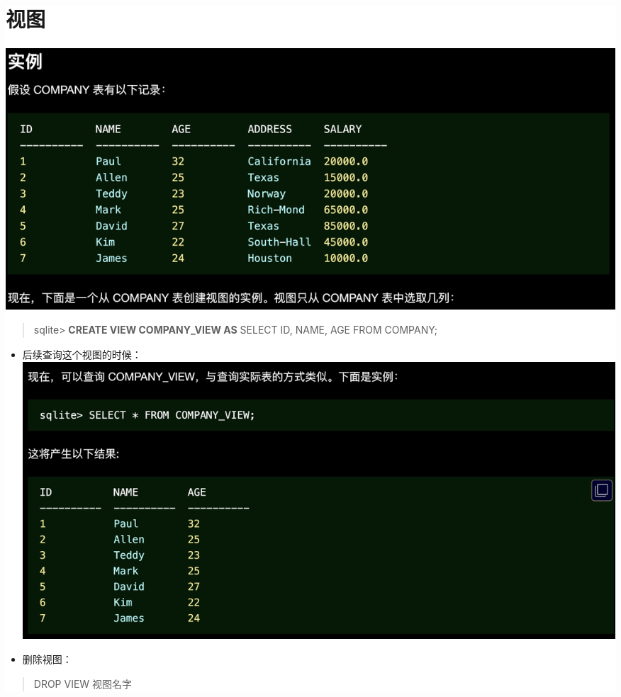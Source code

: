 # 视图
![alt text](image-14.png)
>sqlite> **CREATE VIEW COMPANY_VIEW AS**
SELECT ID, NAME, AGE
FROM  COMPANY;

+ 后续查询这个视图的时候：
![alt text](image-15.png)

+ 删除视图：
>DROP VIEW 视图名字
